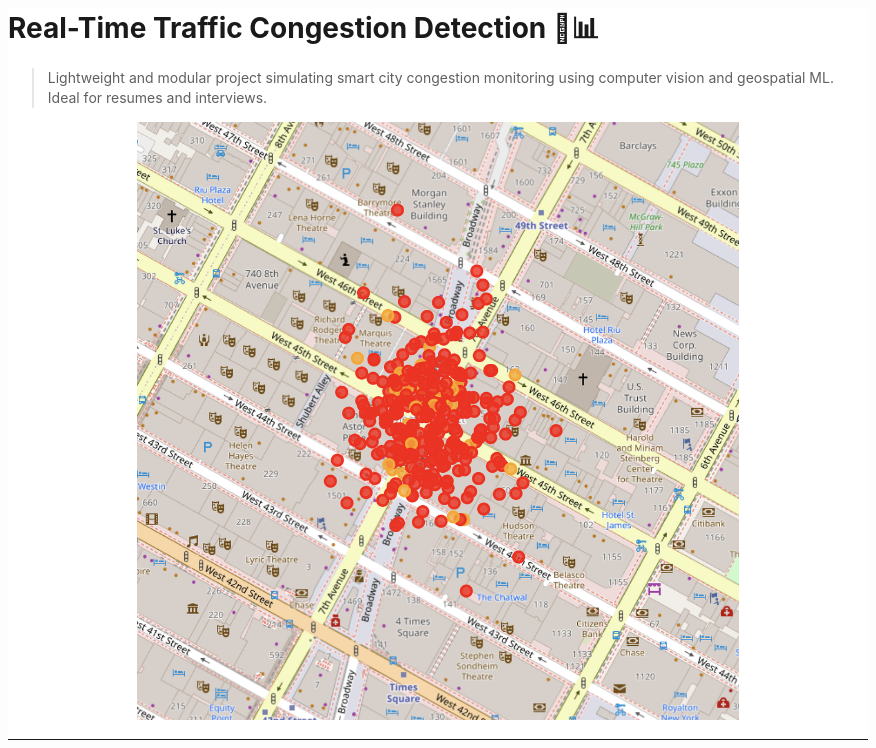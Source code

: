 # Real-Time Traffic Congestion Detection 🚗📊

> Lightweight and modular project simulating smart city congestion monitoring using computer vision and geospatial ML. Ideal for resumes and interviews.

<p align="center">
  <img src="docs/screenshot.png" width="70%" alt="Demo congestion map screenshot" />
</p>

---